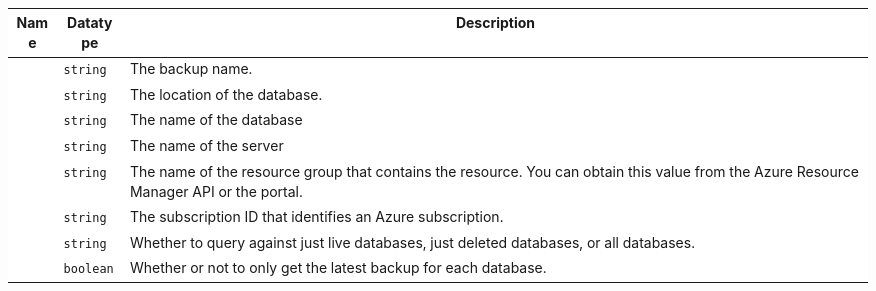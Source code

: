 <table>
<thead>
    <tr>
    <th>Name</th>
    <th>Datatype</th>
    <th>Description</th>
    </tr>
</thead>
<tbody>
<tr id="parameter-backupName">
    <td><CopyableCode code="backupName" /></td>
    <td><code>string</code></td>
    <td>The backup name.</td>
</tr>
<tr id="parameter-locationName">
    <td><CopyableCode code="locationName" /></td>
    <td><code>string</code></td>
    <td>The location of the database.</td>
</tr>
<tr id="parameter-longTermRetentionDatabaseName">
    <td><CopyableCode code="longTermRetentionDatabaseName" /></td>
    <td><code>string</code></td>
    <td>The name of the database</td>
</tr>
<tr id="parameter-longTermRetentionServerName">
    <td><CopyableCode code="longTermRetentionServerName" /></td>
    <td><code>string</code></td>
    <td>The name of the server</td>
</tr>
<tr id="parameter-resourceGroupName">
    <td><CopyableCode code="resourceGroupName" /></td>
    <td><code>string</code></td>
    <td>The name of the resource group that contains the resource. You can obtain this value from the Azure Resource Manager API or the portal.</td>
</tr>
<tr id="parameter-subscriptionId">
    <td><CopyableCode code="subscriptionId" /></td>
    <td><code>string</code></td>
    <td>The subscription ID that identifies an Azure subscription.</td>
</tr>
<tr id="parameter-databaseState">
    <td><CopyableCode code="databaseState" /></td>
    <td><code>string</code></td>
    <td>Whether to query against just live databases, just deleted databases, or all databases.</td>
</tr>
<tr id="parameter-onlyLatestPerDatabase">
    <td><CopyableCode code="onlyLatestPerDatabase" /></td>
    <td><code>boolean</code></td>
    <td>Whether or not to only get the latest backup for each database.</td>
</tr>
</tbody>
</table>
